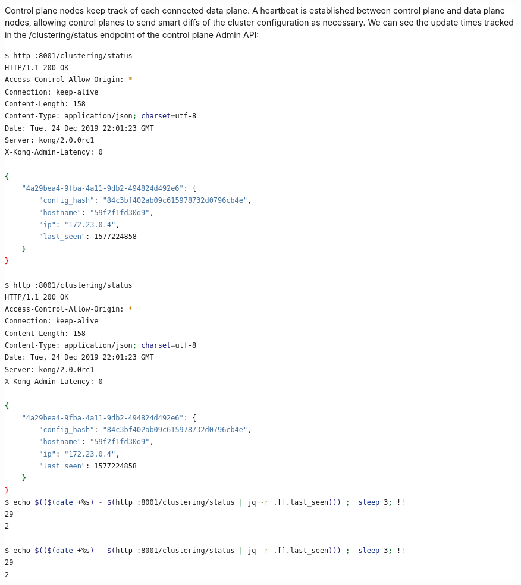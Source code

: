 Control plane nodes keep track of each connected data plane. A heartbeat is established between control plane and data plane nodes, allowing control planes to send smart diffs of the cluster configuration as necessary. We can see the update times tracked in the /clustering/status endpoint of the control plane Admin API:

```bash
$ http :8001/clustering/status
HTTP/1.1 200 OK
Access-Control-Allow-Origin: *
Connection: keep-alive
Content-Length: 158
Content-Type: application/json; charset=utf-8
Date: Tue, 24 Dec 2019 22:01:23 GMT
Server: kong/2.0.0rc1
X-Kong-Admin-Latency: 0

{
    "4a29bea4-9fba-4a11-9db2-494824d492e6": {
        "config_hash": "84c3bf402ab09c615978732d0796cb4e",
        "hostname": "59f2f1fd30d9",
        "ip": "172.23.0.4",
        "last_seen": 1577224858
    }
}

$ http :8001/clustering/status
HTTP/1.1 200 OK
Access-Control-Allow-Origin: *
Connection: keep-alive
Content-Length: 158
Content-Type: application/json; charset=utf-8
Date: Tue, 24 Dec 2019 22:01:23 GMT
Server: kong/2.0.0rc1
X-Kong-Admin-Latency: 0

{
    "4a29bea4-9fba-4a11-9db2-494824d492e6": {
        "config_hash": "84c3bf402ab09c615978732d0796cb4e",
        "hostname": "59f2f1fd30d9",
        "ip": "172.23.0.4",
        "last_seen": 1577224858
    }
}
$ echo $(($(date +%s) - $(http :8001/clustering/status | jq -r .[].last_seen))) ;  sleep 3; !!
29
2

$ echo $(($(date +%s) - $(http :8001/clustering/status | jq -r .[].last_seen))) ;  sleep 3; !!
29
2
```
